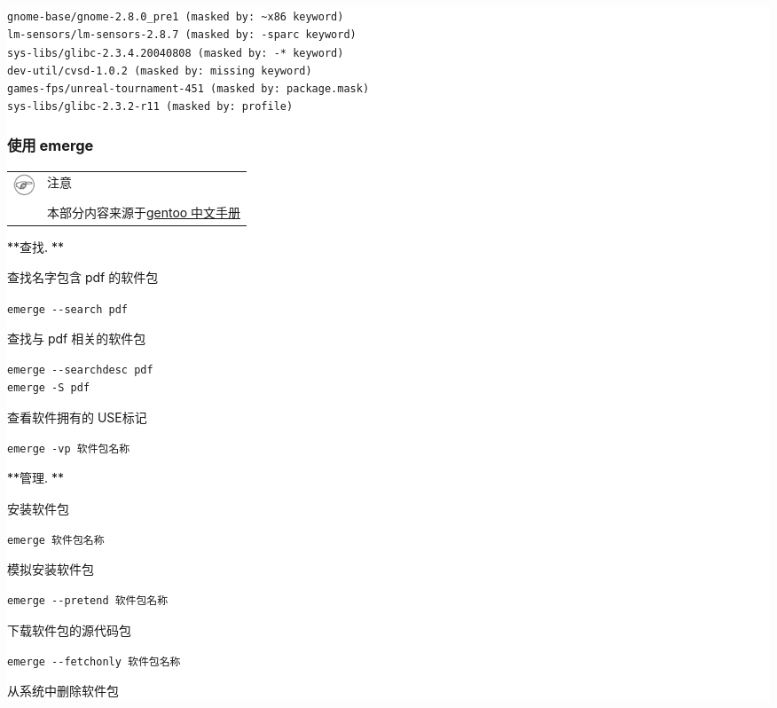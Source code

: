 ```shell
gnome-base/gnome-2.8.0_pre1 (masked by: ~x86 keyword)
lm-sensors/lm-sensors-2.8.7 (masked by: -sparc keyword)
sys-libs/glibc-2.3.4.20040808 (masked by: -* keyword)
dev-util/cvsd-1.0.2 (masked by: missing keyword)
games-fps/unreal-tournament-451 (masked by: package.mask)
sys-libs/glibc-2.3.2-r11 (masked by: profile)
```

### 使用 emerge

|                              |                                                                              |
|:----------------------------:|:--------|
| ![\[注意\]](images/note.png) | 注意                                                                         |
|                              | 本部分内容来源于[gentoo 中文手册](http://www.gentoo.org/doc/zh_cn/handbook/) |

**查找. **

查找名字包含 pdf 的软件包

```shell
emerge --search pdf    
```

查找与 pdf 相关的软件包

```shell
emerge --searchdesc pdf
emerge -S pdf    
```

查看软件拥有的 USE标记

```shell
emerge -vp 软件包名称     
```

**管理. **

安装软件包

```shell
emerge 软件包名称    
```

模拟安装软件包

```shell
emerge --pretend 软件包名称    
```

下载软件包的源代码包

```shell
emerge --fetchonly 软件包名称    
```

从系统中删除软件包
